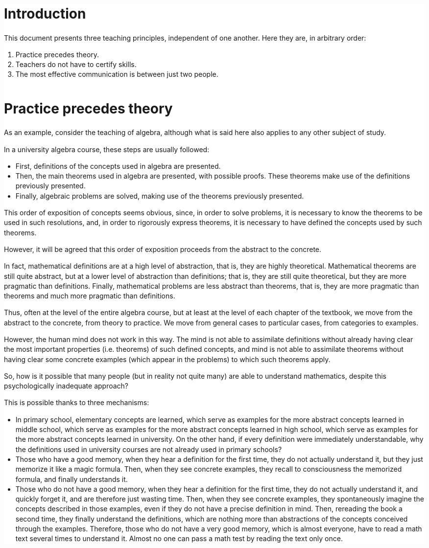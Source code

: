 # Introduction

This document presents three teaching principles, independent of one another. Here they are, in arbitrary order:
1. Practice precedes theory.
2. Teachers do not have to certify skills.
3. The most effective communication is between just two people.

# Practice precedes theory

As an example, consider the teaching of algebra, although what is said here also applies to any other subject of study.

In a university algebra course, these steps are usually followed:
* First, definitions of the concepts used in algebra are presented.
* Then, the main theorems used in algebra are presented, with possible proofs. These theorems make use of the definitions previously presented.
* Finally, algebraic problems are solved, making use of the theorems previously presented.

This order of exposition of concepts seems obvious, since, in order to solve problems, it is necessary to know the theorems to be used in such resolutions, and, in order to rigorously express theorems, it is necessary to have defined the concepts used by such theorems.

However, it will be agreed that this order of exposition proceeds from the abstract to the concrete.

In fact, mathematical definitions are at a high level of abstraction, that is, they are highly theoretical.
Mathematical theorems are still quite abstract, but at a lower level of abstraction than definitions; that is, they are still quite theoretical, but they are more pragmatic than definitions.
Finally, mathematical problems are less abstract than theorems, that is, they are more pragmatic than theorems and much more pragmatic than definitions.

Thus, often at the level of the entire algebra course, but at least at the level of each chapter of the textbook, we move from the abstract to the concrete, from theory to practice. We move from general cases to particular cases, from categories to examples.

However, the human mind does not work in this way. The mind is not able to assimilate definitions without already having clear the most important properties (i.e. theorems) of such defined concepts, and mind is not able to assimilate theorems without having clear some concrete examples (which appear in the problems) to which such theorems apply.

So, how is it possible that many people (but in reality not quite many) are able to understand mathematics, despite this psychologically inadequate approach?

This is possible thanks to three mechanisms:
* In primary school, elementary concepts are learned, which serve as examples for the more abstract concepts learned in middle school, which serve as examples for the more abstract concepts learned in high school, which serve as examples for the more abstract concepts learned in university. On the other hand, if every definition were immediately understandable, why the definitions used in university courses are not already used in primary schools?
* Those who have a good memory, when they hear a definition for the first time, they do not actually understand it, but they just memorize it like a magic formula. Then, when they see concrete examples, they recall to consciousness the memorized formula, and finally understands it.
* Those who do not have a good memory, when they hear a definition for the first time, they do not actually understand it, and quickly forget it, and are therefore just wasting time. Then, when they see concrete examples, they spontaneously imagine the concepts described in those examples, even if they do not have a precise definition in mind. Then, rereading the book a second time, they finally understand the definitions, which are nothing more than abstractions of the concepts conceived through the examples. Therefore, those who do not have a very good memory, which is almost everyone, have to read a math text several times to understand it. Almost no one can pass a math test by reading the text only once.
